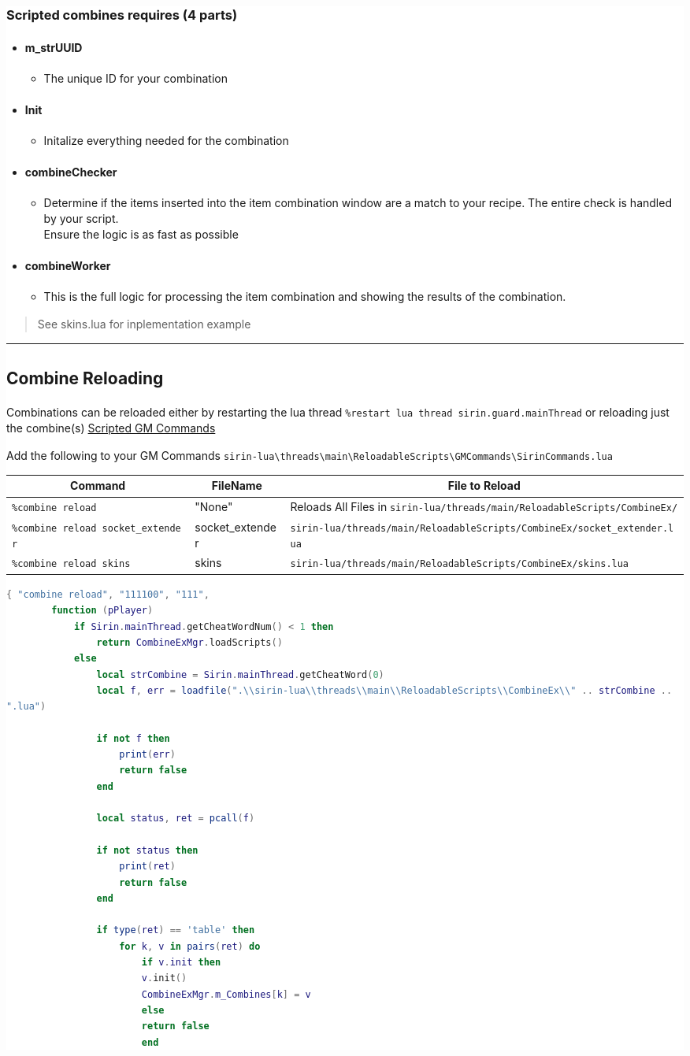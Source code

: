 ### Scripted combines requires (4 parts)
* #### m_strUUID
	* The unique ID for your combination
* #### Init
	* Initalize everything needed for the combination
* #### combineChecker
	* Determine if the items inserted into the item combination window are a match to your recipe. The entire check is handled by your script. \
	Ensure the logic is as fast as possible
* #### combineWorker
	* This is the full logic for processing the item combination and showing the results of the combination.


> See skins.lua for inplementation example

***

## Combine Reloading

Combinations can be reloaded either by restarting the lua thread `%restart lua thread sirin.guard.mainThread` or reloading just the combine(s) [Scripted GM Commands](gmcommandsscripted.md#gm-commands-scripted-sirin-040)

Add the following to your GM Commands `sirin-lua\threads\main\ReloadableScripts\GMCommands\SirinCommands.lua`

| Command | FileName | File to Reload |
|---|---|---|
| `%combine reload` | "None" | Reloads All Files in `sirin-lua/threads/main/ReloadableScripts/CombineEx/` |
| `%combine reload socket_extender` | socket_extender | `sirin-lua/threads/main/ReloadableScripts/CombineEx/socket_extender.lua` |
| `%combine reload skins` | skins | `sirin-lua/threads/main/ReloadableScripts/CombineEx/skins.lua` |

```lua
{ "combine reload", "111100", "111",
        function (pPlayer)
            if Sirin.mainThread.getCheatWordNum() < 1 then
                return CombineExMgr.loadScripts()
            else
                local strCombine = Sirin.mainThread.getCheatWord(0)
                local f, err = loadfile(".\\sirin-lua\\threads\\main\\ReloadableScripts\\CombineEx\\" .. strCombine .. ".lua")

                if not f then
                    print(err)
                    return false
                end

                local status, ret = pcall(f)

                if not status then
                    print(ret)
                    return false
                end

                if type(ret) == 'table' then
                    for k, v in pairs(ret) do
						if v.init then
						v.init()
						CombineExMgr.m_Combines[k] = v
						else
						return false
						end
```